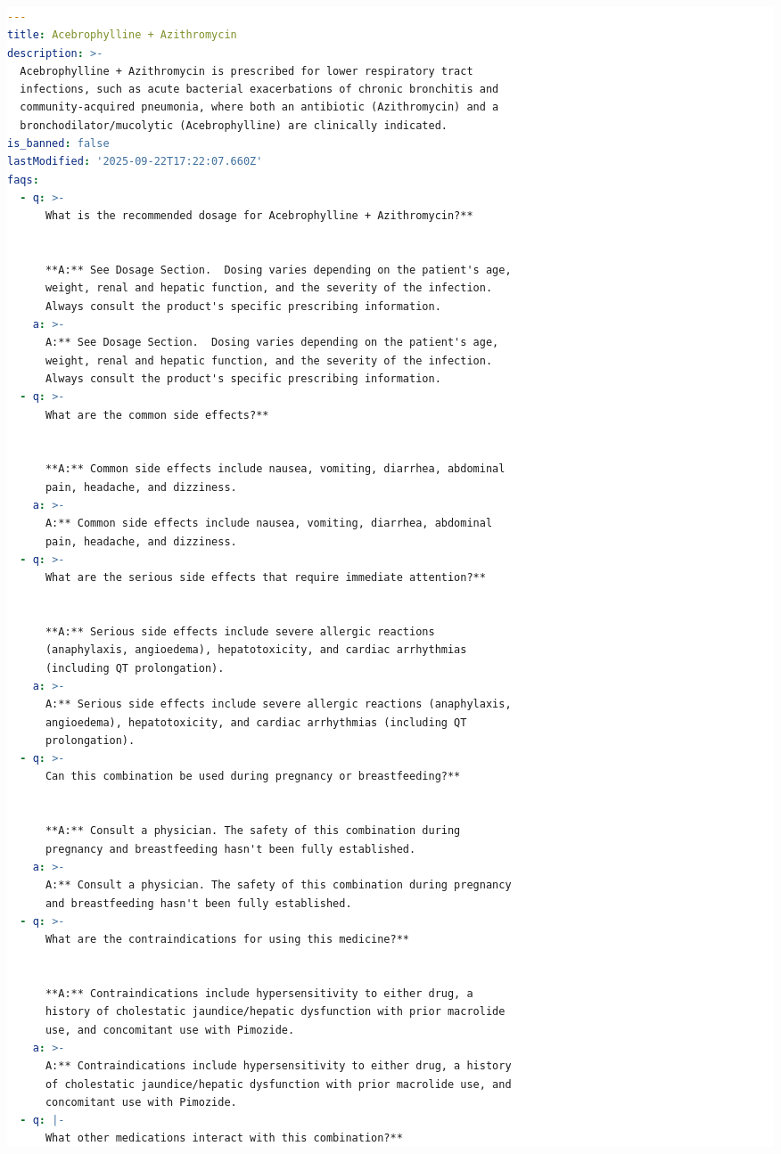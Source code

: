 ```yaml
---
title: Acebrophylline + Azithromycin
description: >-
  Acebrophylline + Azithromycin is prescribed for lower respiratory tract
  infections, such as acute bacterial exacerbations of chronic bronchitis and
  community-acquired pneumonia, where both an antibiotic (Azithromycin) and a
  bronchodilator/mucolytic (Acebrophylline) are clinically indicated.
is_banned: false
lastModified: '2025-09-22T17:22:07.660Z'
faqs:
  - q: >-
      What is the recommended dosage for Acebrophylline + Azithromycin?**


      **A:** See Dosage Section.  Dosing varies depending on the patient's age,
      weight, renal and hepatic function, and the severity of the infection.
      Always consult the product's specific prescribing information.
    a: >-
      A:** See Dosage Section.  Dosing varies depending on the patient's age,
      weight, renal and hepatic function, and the severity of the infection.
      Always consult the product's specific prescribing information.
  - q: >-
      What are the common side effects?**


      **A:** Common side effects include nausea, vomiting, diarrhea, abdominal
      pain, headache, and dizziness.
    a: >-
      A:** Common side effects include nausea, vomiting, diarrhea, abdominal
      pain, headache, and dizziness.
  - q: >-
      What are the serious side effects that require immediate attention?**


      **A:** Serious side effects include severe allergic reactions
      (anaphylaxis, angioedema), hepatotoxicity, and cardiac arrhythmias
      (including QT prolongation).
    a: >-
      A:** Serious side effects include severe allergic reactions (anaphylaxis,
      angioedema), hepatotoxicity, and cardiac arrhythmias (including QT
      prolongation).
  - q: >-
      Can this combination be used during pregnancy or breastfeeding?**


      **A:** Consult a physician. The safety of this combination during
      pregnancy and breastfeeding hasn't been fully established.
    a: >-
      A:** Consult a physician. The safety of this combination during pregnancy
      and breastfeeding hasn't been fully established.
  - q: >-
      What are the contraindications for using this medicine?**


      **A:** Contraindications include hypersensitivity to either drug, a
      history of cholestatic jaundice/hepatic dysfunction with prior macrolide
      use, and concomitant use with Pimozide.
    a: >-
      A:** Contraindications include hypersensitivity to either drug, a history
      of cholestatic jaundice/hepatic dysfunction with prior macrolide use, and
      concomitant use with Pimozide.
  - q: |-
      What other medications interact with this combination?**
```